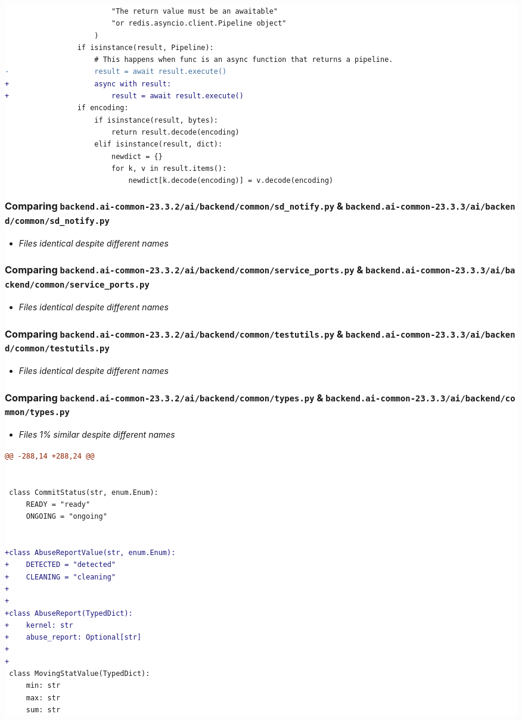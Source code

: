 ```diff
                         "The return value must be an awaitable"
                         "or redis.asyncio.client.Pipeline object"
                     )
                 if isinstance(result, Pipeline):
                     # This happens when func is an async function that returns a pipeline.
-                    result = await result.execute()
+                    async with result:
+                        result = await result.execute()
                 if encoding:
                     if isinstance(result, bytes):
                         return result.decode(encoding)
                     elif isinstance(result, dict):
                         newdict = {}
                         for k, v in result.items():
                             newdict[k.decode(encoding)] = v.decode(encoding)
```

### Comparing `backend.ai-common-23.3.2/ai/backend/common/sd_notify.py` & `backend.ai-common-23.3.3/ai/backend/common/sd_notify.py`

 * *Files identical despite different names*

### Comparing `backend.ai-common-23.3.2/ai/backend/common/service_ports.py` & `backend.ai-common-23.3.3/ai/backend/common/service_ports.py`

 * *Files identical despite different names*

### Comparing `backend.ai-common-23.3.2/ai/backend/common/testutils.py` & `backend.ai-common-23.3.3/ai/backend/common/testutils.py`

 * *Files identical despite different names*

### Comparing `backend.ai-common-23.3.2/ai/backend/common/types.py` & `backend.ai-common-23.3.3/ai/backend/common/types.py`

 * *Files 1% similar despite different names*

```diff
@@ -288,14 +288,24 @@
 
 
 class CommitStatus(str, enum.Enum):
     READY = "ready"
     ONGOING = "ongoing"
 
 
+class AbuseReportValue(str, enum.Enum):
+    DETECTED = "detected"
+    CLEANING = "cleaning"
+
+
+class AbuseReport(TypedDict):
+    kernel: str
+    abuse_report: Optional[str]
+
+
 class MovingStatValue(TypedDict):
     min: str
     max: str
     sum: str
```